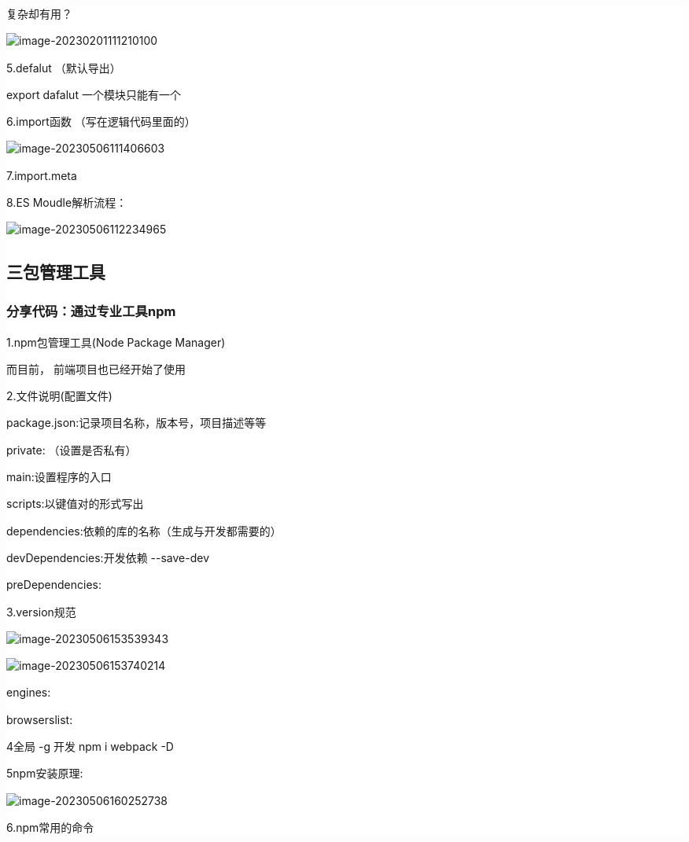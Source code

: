 复杂却有用？

![image-20230201111210100](D:/.typora图片/image-20230201111210100.png)

5.defalut （默认导出）

export dafalut 一个模块只能有一个

6.import函数 （写在逻辑代码里面的）

![image-20230506111406603](D:/.typora图片/image-20230506111406603.png)

7.import.meta

8.ES Moudle解析流程：

![image-20230506112234965](D:/.typora图片/image-20230506112234965.png)

## 三包管理工具

### 分享代码：通过专业工具npm

1.npm包管理工具(Node Package Manager)

而目前， 前端项目也已经开始了使用

2.文件说明(配置文件)

package.json:记录项目名称，版本号，项目描述等等

private:     （设置是否私有）

main:设置程序的入口

scripts:以键值对的形式写出

dependencies:依赖的库的名称（生成与开发都需要的）

devDependencies:开发依赖  --save-dev

preDependencies:

3.version规范

![image-20230506153539343](D:/.typora图片/image-20230506153539343.png)

![image-20230506153740214](D:/.typora图片/image-20230506153740214.png)

engines:

browserslist:  

4全局 -g 开发 npm i webpack -D

5npm安装原理:

![image-20230506160252738](D:/.typora图片/image-20230506160252738.png)

6.npm常用的命令
